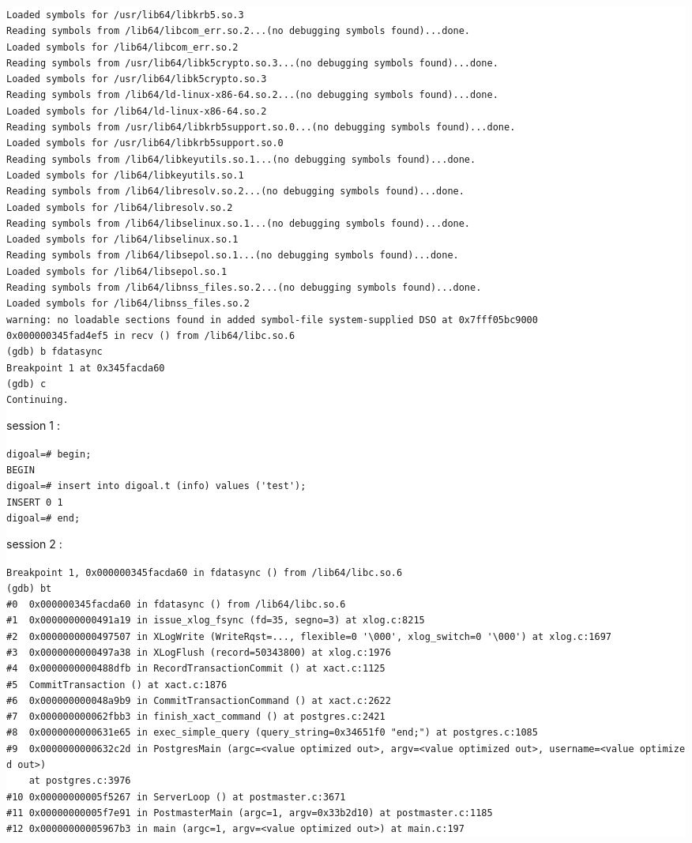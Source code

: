 ```  
Loaded symbols for /usr/lib64/libkrb5.so.3  
Reading symbols from /lib64/libcom_err.so.2...(no debugging symbols found)...done.  
Loaded symbols for /lib64/libcom_err.so.2  
Reading symbols from /usr/lib64/libk5crypto.so.3...(no debugging symbols found)...done.  
Loaded symbols for /usr/lib64/libk5crypto.so.3  
Reading symbols from /lib64/ld-linux-x86-64.so.2...(no debugging symbols found)...done.  
Loaded symbols for /lib64/ld-linux-x86-64.so.2  
Reading symbols from /usr/lib64/libkrb5support.so.0...(no debugging symbols found)...done.  
Loaded symbols for /usr/lib64/libkrb5support.so.0  
Reading symbols from /lib64/libkeyutils.so.1...(no debugging symbols found)...done.  
Loaded symbols for /lib64/libkeyutils.so.1  
Reading symbols from /lib64/libresolv.so.2...(no debugging symbols found)...done.  
Loaded symbols for /lib64/libresolv.so.2  
Reading symbols from /lib64/libselinux.so.1...(no debugging symbols found)...done.  
Loaded symbols for /lib64/libselinux.so.1  
Reading symbols from /lib64/libsepol.so.1...(no debugging symbols found)...done.  
Loaded symbols for /lib64/libsepol.so.1  
Reading symbols from /lib64/libnss_files.so.2...(no debugging symbols found)...done.  
Loaded symbols for /lib64/libnss_files.so.2  
warning: no loadable sections found in added symbol-file system-supplied DSO at 0x7fff05bc9000  
0x000000345fad4ef5 in recv () from /lib64/libc.so.6  
(gdb) b fdatasync  
Breakpoint 1 at 0x345facda60  
(gdb) c  
Continuing.  
```  
  
session 1 :   
  
```  
digoal=# begin;  
BEGIN  
digoal=# insert into digoal.t (info) values ('test');  
INSERT 0 1  
digoal=# end;  
```  
  
session 2 :   
  
```  
Breakpoint 1, 0x000000345facda60 in fdatasync () from /lib64/libc.so.6  
(gdb) bt  
#0  0x000000345facda60 in fdatasync () from /lib64/libc.so.6  
#1  0x0000000000491a19 in issue_xlog_fsync (fd=35, segno=3) at xlog.c:8215  
#2  0x0000000000497507 in XLogWrite (WriteRqst=..., flexible=0 '\000', xlog_switch=0 '\000') at xlog.c:1697  
#3  0x0000000000497a38 in XLogFlush (record=50343800) at xlog.c:1976  
#4  0x0000000000488dfb in RecordTransactionCommit () at xact.c:1125  
#5  CommitTransaction () at xact.c:1876  
#6  0x000000000048a9b9 in CommitTransactionCommand () at xact.c:2622  
#7  0x000000000062fbb3 in finish_xact_command () at postgres.c:2421  
#8  0x0000000000631e65 in exec_simple_query (query_string=0x34651f0 "end;") at postgres.c:1085  
#9  0x0000000000632c2d in PostgresMain (argc=<value optimized out>, argv=<value optimized out>, username=<value optimized out>)  
    at postgres.c:3976  
#10 0x00000000005f5267 in ServerLoop () at postmaster.c:3671  
#11 0x00000000005f7e91 in PostmasterMain (argc=1, argv=0x33b2d10) at postmaster.c:1185  
#12 0x00000000005967b3 in main (argc=1, argv=<value optimized out>) at main.c:197  
```  
  